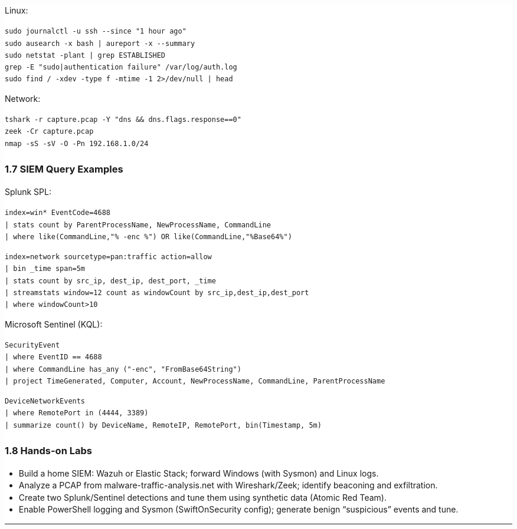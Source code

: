 Linux:
```
sudo journalctl -u ssh --since "1 hour ago"
sudo ausearch -x bash | aureport -x --summary
sudo netstat -plant | grep ESTABLISHED
grep -E "sudo|authentication failure" /var/log/auth.log
sudo find / -xdev -type f -mtime -1 2>/dev/null | head
```

Network:
```
tshark -r capture.pcap -Y "dns && dns.flags.response==0"
zeek -Cr capture.pcap
nmap -sS -sV -O -Pn 192.168.1.0/24
```

### 1.7 SIEM Query Examples

Splunk SPL:
```
index=win* EventCode=4688
| stats count by ParentProcessName, NewProcessName, CommandLine
| where like(CommandLine,"% -enc %") OR like(CommandLine,"%Base64%")
```

```
index=network sourcetype=pan:traffic action=allow
| bin _time span=5m
| stats count by src_ip, dest_ip, dest_port, _time
| streamstats window=12 count as windowCount by src_ip,dest_ip,dest_port
| where windowCount>10
```

Microsoft Sentinel (KQL):
```
SecurityEvent
| where EventID == 4688
| where CommandLine has_any ("-enc", "FromBase64String")
| project TimeGenerated, Computer, Account, NewProcessName, CommandLine, ParentProcessName
```

```
DeviceNetworkEvents
| where RemotePort in (4444, 3389)
| summarize count() by DeviceName, RemoteIP, RemotePort, bin(Timestamp, 5m)
```

### 1.8 Hands-on Labs
- Build a home SIEM: Wazuh or Elastic Stack; forward Windows (with Sysmon) and Linux logs.
- Analyze a PCAP from malware-traffic-analysis.net with Wireshark/Zeek; identify beaconing and exfiltration.
- Create two Splunk/Sentinel detections and tune them using synthetic data (Atomic Red Team).
- Enable PowerShell logging and Sysmon (SwiftOnSecurity config); generate benign “suspicious” events and tune.

-------------------------------------------------------------------------------
